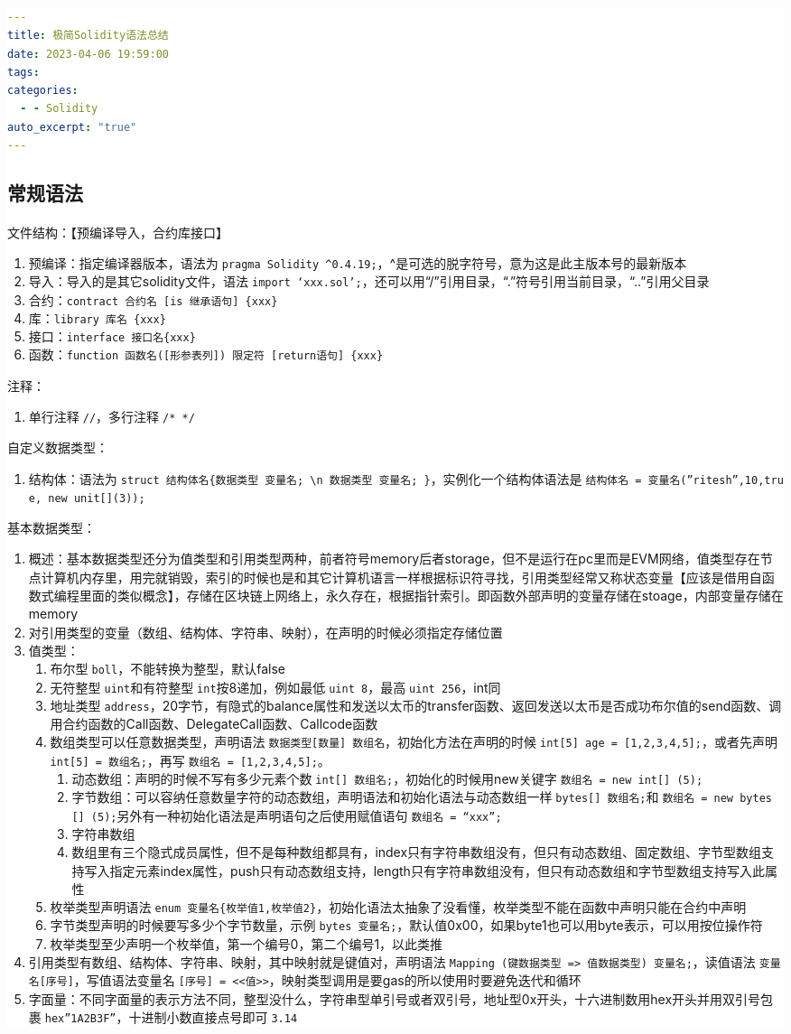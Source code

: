 ```yaml
---
title: 极简Solidity语法总结
date: 2023-04-06 19:59:00
tags: 
categories:
  - - Solidity
auto_excerpt: "true"
---
```

## **常规语法**

文件结构：【预编译导入，合约库接口】

1. 预编译：指定编译器版本，语法为 `pragma Solidity ^0.4.19;`，^是可选的脱字符号，意为这是此主版本号的最新版本
2. 导入：导入的是其它solidity文件，语法 `import ‘xxx.sol’;`，还可以用“/”引用目录，“.”符号引用当前目录，“..”引用父目录
3. 合约：`contract 合约名 [is 继承语句] {xxx}`
4. 库：`library 库名 {xxx}`
5. 接口：`interface 接口名{xxx}`
6. 函数：`function 函数名([形参表列]) 限定符 [return语句] {xxx}`

注释：

1. 单行注释 `//`，多行注释 `/* */`

自定义数据类型：

1. 结构体：语法为 `struct 结构体名{数据类型 变量名; \n 数据类型 变量名; }`，实例化一个结构体语法是 `结构体名 = 变量名(”ritesh”,10,true, new unit[](3));`

基本数据类型：

1. 概述：基本数据类型还分为值类型和引用类型两种，前者符号memory后者storage，但不是运行在pc里而是EVM网络，值类型存在节点计算机内存里，用完就销毁，索引的时候也是和其它计算机语言一样根据标识符寻找，引用类型经常又称状态变量【应该是借用自函数式编程里面的类似概念】，存储在区块链上网络上，永久存在，根据指针索引。即函数外部声明的变量存储在stoage，内部变量存储在memory
2. 对引用类型的变量（数组、结构体、字符串、映射），在声明的时候必须指定存储位置
3. 值类型：
   1. 布尔型 `boll`，不能转换为整型，默认false
   2. 无符整型 `uint`和有符整型 `int`按8递加，例如最低 `uint 8`，最高 `uint 256`，int同
   3. 地址类型 `address`，20字节，有隐式的balance属性和发送以太币的transfer函数、返回发送以太币是否成功布尔值的send函数、调用合约函数的Call函数、DelegateCall函数、Callcode函数
   4. 数组类型可以任意数据类型，声明语法 `数据类型[数量] 数组名`，初始化方法在声明的时候 `int[5] age = [1,2,3,4,5];`，或者先声明 `int[5] = 数组名;`，再写 `数组名 = [1,2,3,4,5];`。
      1. 动态数组：声明的时候不写有多少元素个数 `int[] 数组名;`，初始化的时候用new关键字 `数组名 = new int[] (5);`
      2. 字节数组：可以容纳任意数量字符的动态数组，声明语法和初始化语法与动态数组一样 `bytes[] 数组名;`和 `数组名 = new bytes[] (5);`另外有一种初始化语法是声明语句之后使用赋值语句 `数组名 = “xxx”;`
      3. 字符串数组
      4. 数组里有三个隐式成员属性，但不是每种数组都具有，index只有字符串数组没有，但只有动态数组、固定数组、字节型数组支持写入指定元素index属性，push只有动态数组支持，length只有字符串数组没有，但只有动态数组和字节型数组支持写入此属性
   5. 枚举类型声明语法 `enum 变量名{枚举值1,枚举值2}`，初始化语法太抽象了没看懂，枚举类型不能在函数中声明只能在合约中声明
   6. 字节类型声明的时候要写多少个字节数量，示例 `bytes 变量名;`，默认值0x00，如果byte1也可以用byte表示，可以用按位操作符
   7. 枚举类型至少声明一个枚举值，第一个编号0，第二个编号1，以此类推
4. 引用类型有数组、结构体、字符串、映射，其中映射就是键值对，声明语法 `Mapping (键数据类型 => 值数据类型) 变量名;`，读值语法 `变量名[序号]`，写值语法变量名 `[序号] = <<值>>`，映射类型调用是要gas的所以使用时要避免迭代和循环
5. 字面量：不同字面量的表示方法不同，整型没什么，字符串型单引号或者双引号，地址型0x开头，十六进制数用hex开头并用双引号包裹 `hex”1A2B3F”`，十进制小数直接点号即可 `3.14`
